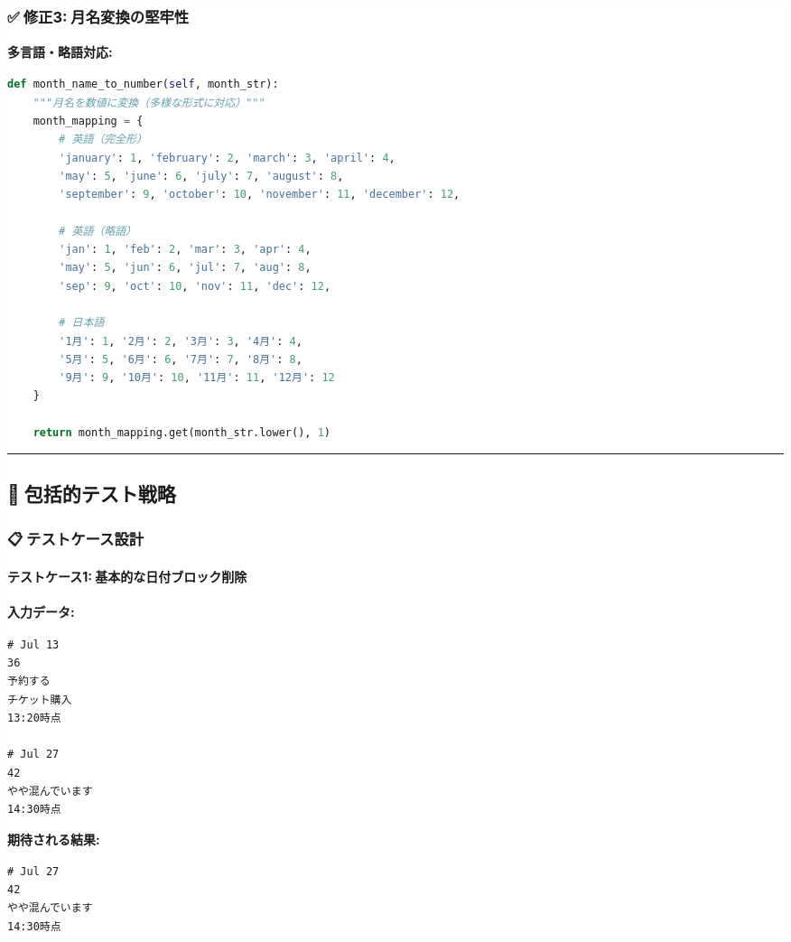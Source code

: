 ### **✅ 修正3: 月名変換の堅牢性**

**多言語・略語対応:**
```python
def month_name_to_number(self, month_str):
    """月名を数値に変換（多様な形式に対応）"""
    month_mapping = {
        # 英語（完全形）
        'january': 1, 'february': 2, 'march': 3, 'april': 4,
        'may': 5, 'june': 6, 'july': 7, 'august': 8,
        'september': 9, 'october': 10, 'november': 11, 'december': 12,
        
        # 英語（略語）
        'jan': 1, 'feb': 2, 'mar': 3, 'apr': 4,
        'may': 5, 'jun': 6, 'jul': 7, 'aug': 8,
        'sep': 9, 'oct': 10, 'nov': 11, 'dec': 12,
        
        # 日本語
        '1月': 1, '2月': 2, '3月': 3, '4月': 4,
        '5月': 5, '6月': 6, '7月': 7, '8月': 8,
        '9月': 9, '10月': 10, '11月': 11, '12月': 12
    }
    
    return month_mapping.get(month_str.lower(), 1)
```

---

## 🧪 包括的テスト戦略

### **📋 テストケース設計**

#### **テストケース1: 基本的な日付ブロック削除**

**入力データ:**
```
# Jul 13
36
予約する
チケット購入
13:20時点

# Jul 27
42
やや混んでいます
14:30時点
```

**期待される結果:**
```
# Jul 27
42
やや混んでいます
14:30時点
```
